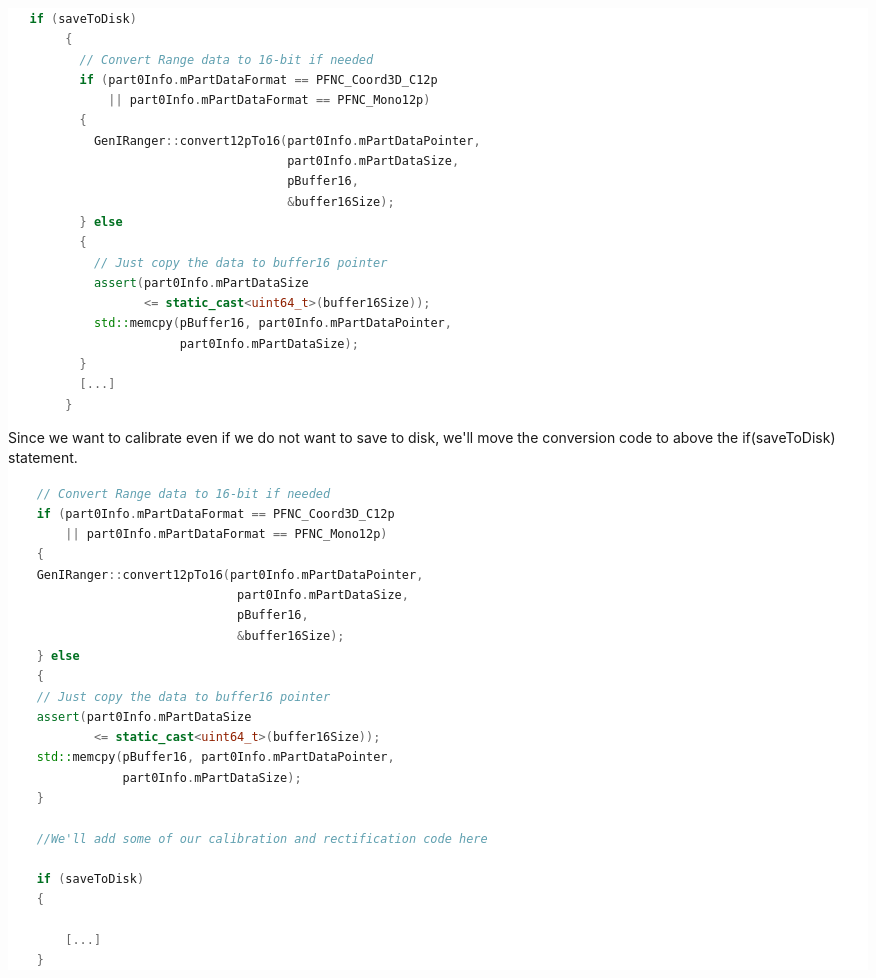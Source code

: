 ```cpp
   if (saveToDisk)
        {
          // Convert Range data to 16-bit if needed
          if (part0Info.mPartDataFormat == PFNC_Coord3D_C12p
              || part0Info.mPartDataFormat == PFNC_Mono12p)
          {
            GenIRanger::convert12pTo16(part0Info.mPartDataPointer,
                                       part0Info.mPartDataSize,
                                       pBuffer16,
                                       &buffer16Size);
          } else
          {
            // Just copy the data to buffer16 pointer
            assert(part0Info.mPartDataSize
                   <= static_cast<uint64_t>(buffer16Size));
            std::memcpy(pBuffer16, part0Info.mPartDataPointer,
                        part0Info.mPartDataSize);
          }
          [...]
        }
```

Since we want to calibrate even if we do not want to save to disk, we'll move the conversion code to above the
if(saveToDisk) statement. 

```cpp
    // Convert Range data to 16-bit if needed
    if (part0Info.mPartDataFormat == PFNC_Coord3D_C12p
        || part0Info.mPartDataFormat == PFNC_Mono12p)
    {
    GenIRanger::convert12pTo16(part0Info.mPartDataPointer,
                                part0Info.mPartDataSize,
                                pBuffer16,
                                &buffer16Size);
    } else
    {
    // Just copy the data to buffer16 pointer
    assert(part0Info.mPartDataSize
            <= static_cast<uint64_t>(buffer16Size));
    std::memcpy(pBuffer16, part0Info.mPartDataPointer,
                part0Info.mPartDataSize);
    }

    //We'll add some of our calibration and rectification code here

    if (saveToDisk)
    {
        
        [...]
    }
```
